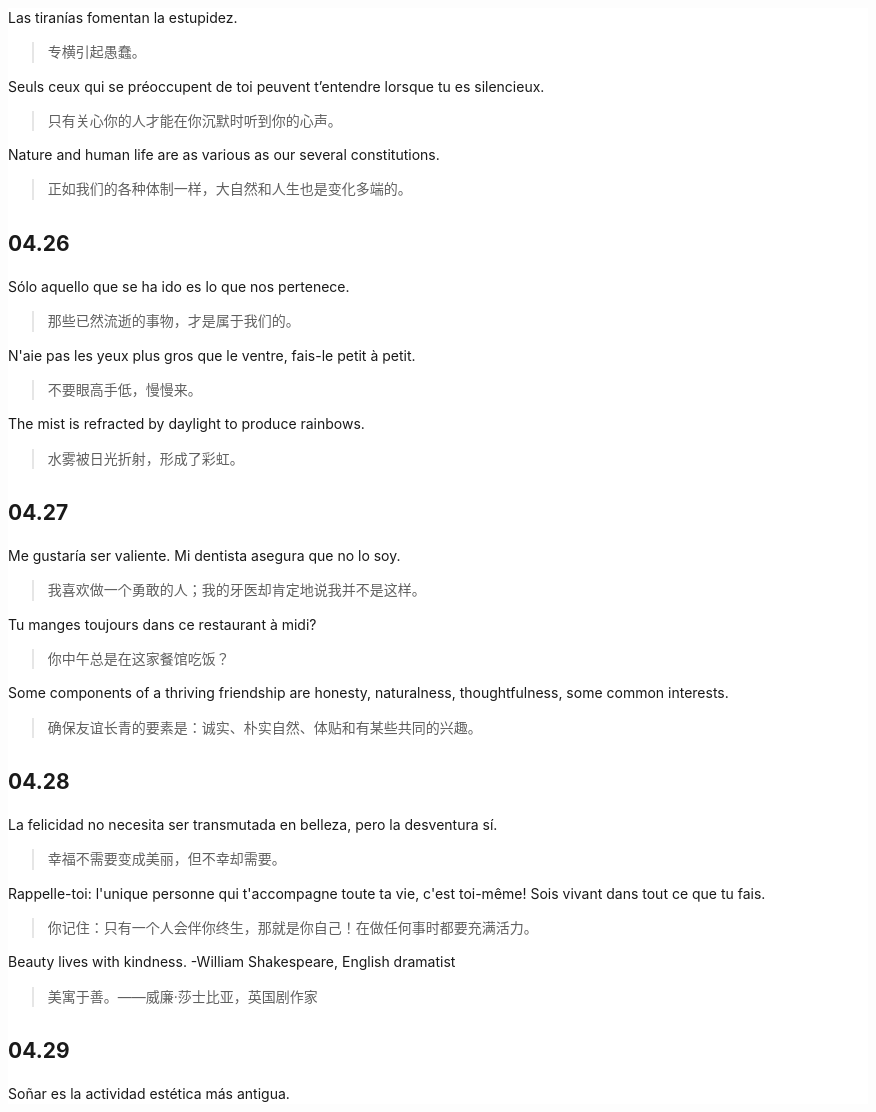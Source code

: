 Las tiranías fomentan la estupidez.

> 专横引起愚蠢。

Seuls ceux qui se préoccupent de toi peuvent t’entendre lorsque tu es silencieux.

> 只有关心你的人才能在你沉默时听到你的心声。

Nature and human life are as various as our several constitutions.

> 正如我们的各种体制一样，大自然和人生也是变化多端的。

## 04.26

Sólo aquello que se ha ido es lo que nos pertenece.

> 那些已然流逝的事物，才是属于我们的。

N'aie pas les yeux plus gros que le ventre, fais-le petit à petit.

> 不要眼高手低，慢慢来。

The mist is refracted by daylight to produce rainbows.

> 水雾被日光折射，形成了彩虹。

## 04.27

Me gustaría ser valiente. Mi dentista asegura que no lo soy.

> 我喜欢做一个勇敢的人；我的牙医却肯定地说我并不是这样。

Tu manges toujours dans ce restaurant à midi?

> 你中午总是在这家餐馆吃饭？

Some components of a thriving friendship are honesty, naturalness, thoughtfulness, some common interests.

> 确保友谊长青的要素是：诚实、朴实自然、体贴和有某些共同的兴趣。

## 04.28

La felicidad no necesita ser transmutada en belleza, pero la desventura sí.

> 幸福不需要变成美丽，但不幸却需要。

Rappelle-toi: l'unique personne qui t'accompagne toute ta vie, c'est toi-même! Sois vivant dans tout ce que tu fais.

> 你记住：只有一个人会伴你终生，那就是你自己！在做任何事时都要充满活力。

Beauty lives with kindness. -William Shakespeare, English dramatist

> 美寓于善。——威廉·莎士比亚，英国剧作家

## 04.29

Soñar es la actividad estética más antigua.
